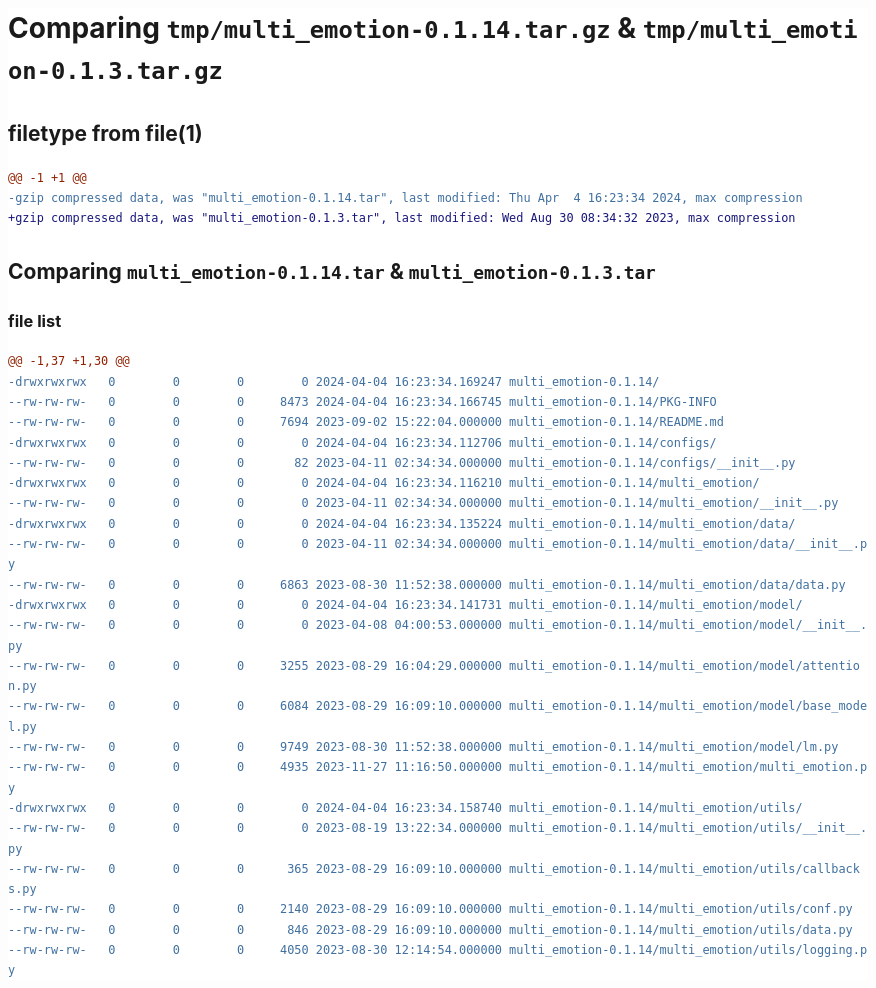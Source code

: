 # Comparing `tmp/multi_emotion-0.1.14.tar.gz` & `tmp/multi_emotion-0.1.3.tar.gz`

## filetype from file(1)

```diff
@@ -1 +1 @@
-gzip compressed data, was "multi_emotion-0.1.14.tar", last modified: Thu Apr  4 16:23:34 2024, max compression
+gzip compressed data, was "multi_emotion-0.1.3.tar", last modified: Wed Aug 30 08:34:32 2023, max compression
```

## Comparing `multi_emotion-0.1.14.tar` & `multi_emotion-0.1.3.tar`

### file list

```diff
@@ -1,37 +1,30 @@
-drwxrwxrwx   0        0        0        0 2024-04-04 16:23:34.169247 multi_emotion-0.1.14/
--rw-rw-rw-   0        0        0     8473 2024-04-04 16:23:34.166745 multi_emotion-0.1.14/PKG-INFO
--rw-rw-rw-   0        0        0     7694 2023-09-02 15:22:04.000000 multi_emotion-0.1.14/README.md
-drwxrwxrwx   0        0        0        0 2024-04-04 16:23:34.112706 multi_emotion-0.1.14/configs/
--rw-rw-rw-   0        0        0       82 2023-04-11 02:34:34.000000 multi_emotion-0.1.14/configs/__init__.py
-drwxrwxrwx   0        0        0        0 2024-04-04 16:23:34.116210 multi_emotion-0.1.14/multi_emotion/
--rw-rw-rw-   0        0        0        0 2023-04-11 02:34:34.000000 multi_emotion-0.1.14/multi_emotion/__init__.py
-drwxrwxrwx   0        0        0        0 2024-04-04 16:23:34.135224 multi_emotion-0.1.14/multi_emotion/data/
--rw-rw-rw-   0        0        0        0 2023-04-11 02:34:34.000000 multi_emotion-0.1.14/multi_emotion/data/__init__.py
--rw-rw-rw-   0        0        0     6863 2023-08-30 11:52:38.000000 multi_emotion-0.1.14/multi_emotion/data/data.py
-drwxrwxrwx   0        0        0        0 2024-04-04 16:23:34.141731 multi_emotion-0.1.14/multi_emotion/model/
--rw-rw-rw-   0        0        0        0 2023-04-08 04:00:53.000000 multi_emotion-0.1.14/multi_emotion/model/__init__.py
--rw-rw-rw-   0        0        0     3255 2023-08-29 16:04:29.000000 multi_emotion-0.1.14/multi_emotion/model/attention.py
--rw-rw-rw-   0        0        0     6084 2023-08-29 16:09:10.000000 multi_emotion-0.1.14/multi_emotion/model/base_model.py
--rw-rw-rw-   0        0        0     9749 2023-08-30 11:52:38.000000 multi_emotion-0.1.14/multi_emotion/model/lm.py
--rw-rw-rw-   0        0        0     4935 2023-11-27 11:16:50.000000 multi_emotion-0.1.14/multi_emotion/multi_emotion.py
-drwxrwxrwx   0        0        0        0 2024-04-04 16:23:34.158740 multi_emotion-0.1.14/multi_emotion/utils/
--rw-rw-rw-   0        0        0        0 2023-08-19 13:22:34.000000 multi_emotion-0.1.14/multi_emotion/utils/__init__.py
--rw-rw-rw-   0        0        0      365 2023-08-29 16:09:10.000000 multi_emotion-0.1.14/multi_emotion/utils/callbacks.py
--rw-rw-rw-   0        0        0     2140 2023-08-29 16:09:10.000000 multi_emotion-0.1.14/multi_emotion/utils/conf.py
--rw-rw-rw-   0        0        0      846 2023-08-29 16:09:10.000000 multi_emotion-0.1.14/multi_emotion/utils/data.py
--rw-rw-rw-   0        0        0     4050 2023-08-30 12:14:54.000000 multi_emotion-0.1.14/multi_emotion/utils/logging.py
```